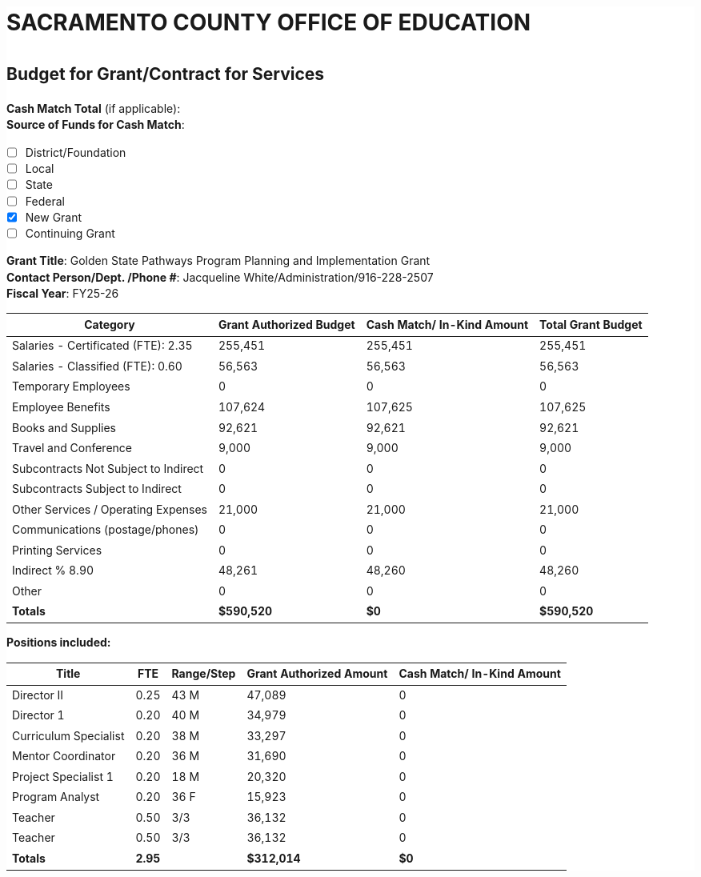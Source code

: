 # SACRAMENTO COUNTY OFFICE OF EDUCATION
## Budget for Grant/Contract for Services

**Cash Match Total** (if applicable):  
**Source of Funds for Cash Match**:  

- [ ] District/Foundation  
- [ ] Local  
- [ ] State  
- [ ] Federal  
- [x] New Grant  
- [ ] Continuing Grant  

**Grant Title**: Golden State Pathways Program Planning and Implementation Grant  
**Contact Person/Dept. /Phone #**: Jacqueline White/Administration/916-228-2507  
**Fiscal Year**: FY25-26  

| Category                                   | Grant Authorized Budget | Cash Match/ In-Kind Amount | Total Grant Budget |
|--------------------------------------------|-------------------------|----------------------------|--------------------|
| Salaries - Certificated (FTE): 2.35       | 255,451                 | 255,451                    | 255,451            |
| Salaries - Classified (FTE): 0.60          | 56,563                  | 56,563                     | 56,563             |
| Temporary Employees                         | 0                       | 0                          | 0                  |
| Employee Benefits                           | 107,624                 | 107,625                    | 107,625            |
| Books and Supplies                          | 92,621                  | 92,621                     | 92,621             |
| Travel and Conference                       | 9,000                   | 9,000                      | 9,000              |
| Subcontracts Not Subject to Indirect       | 0                       | 0                          | 0                  |
| Subcontracts Subject to Indirect           | 0                       | 0                          | 0                  |
| Other Services / Operating Expenses         | 21,000                  | 21,000                     | 21,000             |
| Communications (postage/phones)           | 0                       | 0                          | 0                  |
| Printing Services                           | 0                       | 0                          | 0                  |
| Indirect % 8.90                            | 48,261                  | 48,260                     | 48,260             |
| Other                                      | 0                       | 0                          | 0                  |
| **Totals**                                 | **$590,520**           | **$0**                    | **$590,520**       |

**Positions included:**

| Title                  | FTE  | Range/Step | Grant Authorized Amount | Cash Match/ In-Kind Amount |
|-----------------------|------|------------|-------------------------|----------------------------|
| Director II           | 0.25 | 43 M       | 47,089                  | 0                          |
| Director 1            | 0.20 | 40 M       | 34,979                  | 0                          |
| Curriculum Specialist  | 0.20 | 38 M       | 33,297                  | 0                          |
| Mentor Coordinator     | 0.20 | 36 M       | 31,690                  | 0                          |
| Project Specialist 1   | 0.20 | 18 M       | 20,320                  | 0                          |
| Program Analyst        | 0.20 | 36 F       | 15,923                  | 0                          |
| Teacher                | 0.50 | 3/3        | 36,132                  | 0                          |
| Teacher                | 0.50 | 3/3        | 36,132                  | 0                          |
| **Totals**           | **2.95** |          | **$312,014**            | **$0**                    |
